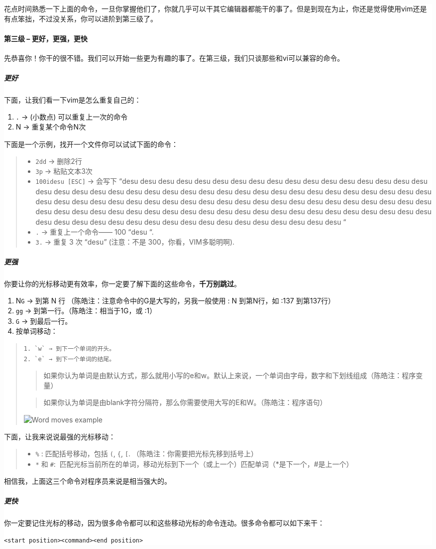 花点时间熟悉一下上面的命令，一旦你掌握他们了，你就几乎可以干其它编辑器都能干的事了。但是到现在为止，你还是觉得使用vim还是有点笨拙，不过没关系，你可以进阶到第三级了。

#### 第三级 – 更好，更强，更快

先恭喜你！你干的很不错。我们可以开始一些更为有趣的事了。在第三级，我们只谈那些和vi可以兼容的命令。

##### 更好

下面，让我们看一下vim是怎么重复自己的：

  1. `.` → (小数点) 可以重复上一次的命令
  2. N<command> → 重复某个命令N次

下面是一个示例，找开一个文件你可以试试下面的命令：

>   * `2dd` → 删除2行
>   * `3p` → 粘贴文本3次
>   * `100idesu [ESC]` → 会写下 “desu desu desu desu desu desu desu desu desu desu desu desu desu desu desu desu desu desu desu desu desu desu desu desu desu desu desu desu desu desu desu desu desu desu desu desu desu desu desu desu desu desu desu desu desu desu desu desu desu desu desu desu desu desu desu desu desu desu desu desu desu desu desu desu desu desu desu desu desu desu desu desu desu desu desu desu desu desu desu desu desu desu desu desu desu desu desu desu desu desu desu desu desu desu desu desu desu desu desu desu “
>   * `.` → 重复上一个命令—— 100 “desu “.
>   * `3.` → 重复 3 次 “desu” (注意：不是 300，你看，VIM多聪明啊).

##### 更强

你要让你的光标移动更有效率，你一定要了解下面的这些命令，**千万别跳过**。

  1. N`G` → 到第 N 行 （陈皓注：注意命令中的G是大写的，另我一般使用 : N 到第N行，如 :137 到第137行）
  2. `gg` → 到第一行。（陈皓注：相当于1G，或 :1）
  3. `G` → 到最后一行。
  4. 按单词移动：


>     1. `w` → 到下一个单词的开头。
>     2. `e` → 到下一个单词的结尾。
>
> > 如果你认为单词是由默认方式，那么就用小写的e和w。默认上来说，一个单词由字母，数字和下划线组成（陈皓注：程序变量）
>
> > 如果你认为单词是由blank字符分隔符，那么你需要使用大写的E和W。（陈皓注：程序语句）
>
> ![Word moves example][6]

   [6]: http://yannesposito.com/Scratch/img/blog/Learn-Vim-Progressively/word_moves.jpg

下面，让我来说说最强的光标移动：

>   * `%` : 匹配括号移动，包括 `(`, `{`, `[`. （陈皓注：你需要把光标先移到括号上）
>   * `*` 和 `#`:  匹配光标当前所在的单词，移动光标到下一个（或上一个）匹配单词（*是下一个，#是上一个）

相信我，上面这三个命令对程序员来说是相当强大的。

##### 更快

你一定要记住光标的移动，因为很多命令都可以和这些移动光标的命令连动。很多命令都可以如下来干：

`<start position><command><end position>`


   [1]: http://coolshell.cn/articles/3125.html (主流文本编辑器学习曲线)
   [2]: http://yannesposito.com/Scratch/en/blog/Learn-Vim-Progressively/
   [3]: http://www.vim.org
   [4]: http://www.vim.org
   [5]: http://www.vim.org
   [7]: http://yannesposito.com/Scratch/img/blog/Learn-Vim-Progressively/line_moves.jpg
   [8]: http://yannesposito.com/Scratch/img/blog/Learn-Vim-Progressively/textobjects.png
   [9]: http://yannesposito.com/Scratch/img/blog/Learn-Vim-Progressively/rectangular-blocks.gif
   [10]: http://yannesposito.com/Scratch/img/blog/Learn-Vim-Progressively/completion.gif
   [11]: http://yannesposito.com/Scratch/img/blog/Learn-Vim-Progressively/macros.gif
   [12]: http://yannesposito.com/Scratch/img/blog/Learn-Vim-Progressively/autoindent.gif
   [13]: http://yannesposito.com/Scratch/img/blog/Learn-Vim-Progressively/append-to-many-lines.gif
   [14]: http://coolshell.cn/articles/1679.html (Vim的分屏功能)
   [15]: http://yannesposito.com/Scratch/img/blog/Learn-Vim-Progressively/split.gif
   [16]: http://coolshell.cn/articles/1901.html (Visual Studio的Vim插件)
   [17]: http://coolshell.cn//wp-content/uploads/2009/04/qrcode_for_gh_dd9d8c843f20_860-300x300.jpg
   [18]: http://coolshell.cn/
   [19]: http://coolshell.cn/404/
   [20]: http://www.jiathis.com/share?uid=1541368